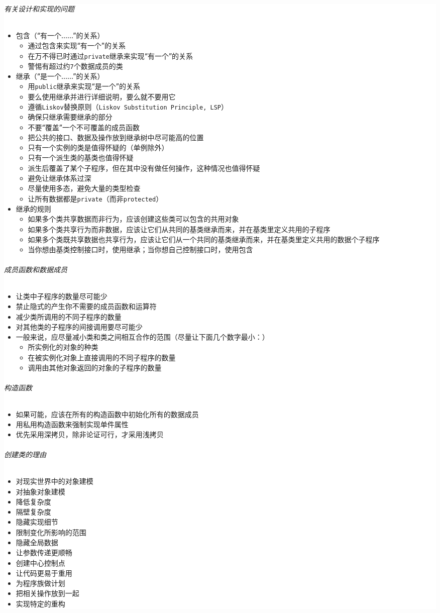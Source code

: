 ###### 有关设计和实现的问题

* 包含（“有一个……”的关系）
	* 通过包含来实现“有一个”的关系
	* 在万不得已时通过`private`继承来实现“有一个”的关系
	* 警惕有超过约`7`个数据成员的类
* 继承（“是一个……”的关系）
	* 用`public`继承来实现“是一个”的关系
	* 要么使用继承并进行详细说明，要么就不要用它
	* 遵循`Liskov`替换原则（`Liskov Substitution Principle, LSP`）
	* 确保只继承需要继承的部分
	* 不要“覆盖”一个不可覆盖的成员函数
	* 把公共的接口、数据及操作放到继承树中尽可能高的位置
	* 只有一个实例的类是值得怀疑的（单例除外）
	* 只有一个派生类的基类也值得怀疑
	* 派生后覆盖了某个子程序，但在其中没有做任何操作，这种情况也值得怀疑
	* 避免让继承体系过深
	* 尽量使用多态，避免大量的类型检查
	* 让所有数据都是`private`（而非`protected`）
* 继承的规则
	* 如果多个类共享数据而非行为，应该创建这些类可以包含的共用对象
	* 如果多个类共享行为而非数据，应该让它们从共同的基类继承而来，并在基类里定义共用的子程序
	* 如果多个类既共享数据也共享行为，应该让它们从一个共同的基类继承而来，并在基类里定义共用的数据个子程序
	* 当你想由基类控制接口时，使用继承；当你想自己控制接口时，使用包含

###### 成员函数和数据成员

* 让类中子程序的数量尽可能少
* 禁止隐式的产生你不需要的成员函数和运算符
* 减少类所调用的不同子程序的数量
* 对其他类的子程序的间接调用要尽可能少
* 一般来说，应尽量减小类和类之间相互合作的范围（尽量让下面几个数字最小：）
	* 所实例化的对象的种类
	* 在被实例化对象上直接调用的不同子程序的数量
	* 调用由其他对象返回的对象的子程序的数量

###### 构造函数

* 如果可能，应该在所有的构造函数中初始化所有的数据成员
* 用私用构造函数来强制实现单件属性
* 优先采用深拷贝，除非论证可行，才采用浅拷贝

###### 创建类的理由

* 对现实世界中的对象建模
* 对抽象对象建模
* 降低复杂度
* 隔壁复杂度
* 隐藏实现细节
* 限制变化所影响的范围
* 隐藏全局数据
* 让参数传递更顺畅
* 创建中心控制点
* 让代码更易于重用
* 为程序族做计划
* 把相关操作放到一起
* 实现特定的重构
